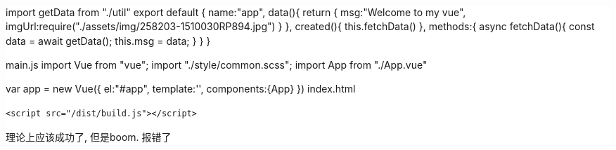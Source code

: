 import getData from "./util"
export default {
    name:"app",
    data(){
        return {
            msg:"Welcome to my vue",
            imgUrl:require("./assets/img/258203-1510030RP894.jpg")
        }
    },
    created(){
        this.fetchData()
    },
    methods:{
        async fetchData(){
            const data = await getData();
            this.msg = data;
        }
    }
}
</script>
<style lang="scss" scoped>
#app{
    color:blue;
}
</style>

main.js
import Vue from "vue";
import "./style/common.scss";
import App from "./App.vue"

var app = new Vue({
    el:"#app",
    template:'<App/>',
    components:{App}
})
index.html
<!DOCTYPE html>
<html lang="en">
<head>
    <meta charset="UTF-8">
    <meta name="viewport" content="width=device-width, initial-scale=1.0">
    <meta http-equiv="X-UA-Compatible" content="ie=edge">
    <title>webpack构建</title>
</head>
<body>
    <div id="app"></div>
    
    <script src="/dist/build.js"></script>
</body>
</html>
理论上应该成功了, 但是boom. 报错了

